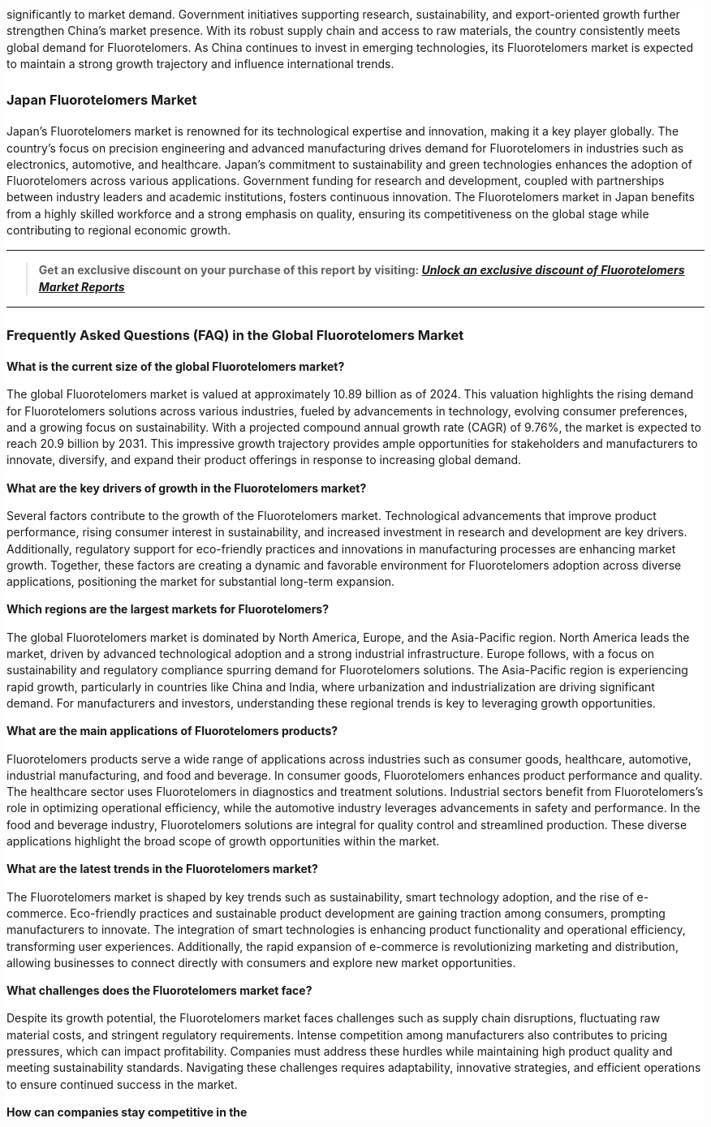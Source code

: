 significantly to market demand. Government initiatives supporting research, sustainability, and export-oriented growth further strengthen China&rsquo;s market presence. With its robust supply chain and access to raw materials, the country consistently meets global demand for Fluorotelomers. As China continues to invest in emerging technologies, its Fluorotelomers market is expected to maintain a strong growth trajectory and influence international trends.</p><h3>Japan Fluorotelomers Market</h3><p>Japan&rsquo;s Fluorotelomers market is renowned for its technological expertise and innovation, making it a key player globally. The country&rsquo;s focus on precision engineering and advanced manufacturing drives demand for Fluorotelomers in industries such as electronics, automotive, and healthcare. Japan&rsquo;s commitment to sustainability and green technologies enhances the adoption of Fluorotelomers across various applications. Government funding for research and development, coupled with partnerships between industry leaders and academic institutions, fosters continuous innovation. The Fluorotelomers market in Japan benefits from a highly skilled workforce and a strong emphasis on quality, ensuring its competitiveness on the global stage while contributing to regional economic growth.</p><hr /><blockquote><p><strong>Get an exclusive discount on your purchase of this report by visiting: <em><a href="://marketresearchpulse.com/ask-for-discount/134155?utm_source=Github&amp;utm_medium=0111">Unlock an exclusive discount of Fluorotelomers Market Reports</a></em>&nbsp;</strong></p></blockquote><hr /><h3>Frequently Asked Questions (FAQ) in the Global Fluorotelomers Market</h3><p><strong>What is the current size of the global Fluorotelomers market?</strong></p><p>The global Fluorotelomers market is valued at approximately 10.89 billion as of 2024. This valuation highlights the rising demand for Fluorotelomers solutions across various industries, fueled by advancements in technology, evolving consumer preferences, and a growing focus on sustainability. With a projected compound annual growth rate (CAGR) of 9.76%, the market is expected to reach 20.9 billion by 2031. This impressive growth trajectory provides ample opportunities for stakeholders and manufacturers to innovate, diversify, and expand their product offerings in response to increasing global demand.</p><p><strong>What are the key drivers of growth in the Fluorotelomers market?</strong></p><p>Several factors contribute to the growth of the Fluorotelomers market. Technological advancements that improve product performance, rising consumer interest in sustainability, and increased investment in research and development are key drivers. Additionally, regulatory support for eco-friendly practices and innovations in manufacturing processes are enhancing market growth. Together, these factors are creating a dynamic and favorable environment for Fluorotelomers adoption across diverse applications, positioning the market for substantial long-term expansion.</p><p><strong>Which regions are the largest markets for Fluorotelomers?</strong></p><p>The global Fluorotelomers market is dominated by North America, Europe, and the Asia-Pacific region. North America leads the market, driven by advanced technological adoption and a strong industrial infrastructure. Europe follows, with a focus on sustainability and regulatory compliance spurring demand for Fluorotelomers solutions. The Asia-Pacific region is experiencing rapid growth, particularly in countries like China and India, where urbanization and industrialization are driving significant demand. For manufacturers and investors, understanding these regional trends is key to leveraging growth opportunities.</p><p><strong>What are the main applications of Fluorotelomers products?</strong></p><p>Fluorotelomers products serve a wide range of applications across industries such as consumer goods, healthcare, automotive, industrial manufacturing, and food and beverage. In consumer goods, Fluorotelomers enhances product performance and quality. The healthcare sector uses Fluorotelomers in diagnostics and treatment solutions. Industrial sectors benefit from Fluorotelomers&rsquo;s role in optimizing operational efficiency, while the automotive industry leverages advancements in safety and performance. In the food and beverage industry, Fluorotelomers solutions are integral for quality control and streamlined production. These diverse applications highlight the broad scope of growth opportunities within the market.</p><p><strong>What are the latest trends in the Fluorotelomers market?</strong></p><p>The Fluorotelomers market is shaped by key trends such as sustainability, smart technology adoption, and the rise of e-commerce. Eco-friendly practices and sustainable product development are gaining traction among consumers, prompting manufacturers to innovate. The integration of smart technologies is enhancing product functionality and operational efficiency, transforming user experiences. Additionally, the rapid expansion of e-commerce is revolutionizing marketing and distribution, allowing businesses to connect directly with consumers and explore new market opportunities.</p><p><strong>What challenges does the Fluorotelomers market face?</strong></p><p>Despite its growth potential, the Fluorotelomers market faces challenges such as supply chain disruptions, fluctuating raw material costs, and stringent regulatory requirements. Intense competition among manufacturers also contributes to pricing pressures, which can impact profitability. Companies must address these hurdles while maintaining high product quality and meeting sustainability standards. Navigating these challenges requires adaptability, innovative strategies, and efficient operations to ensure continued success in the market.</p><p><strong>How can companies stay competitive in the